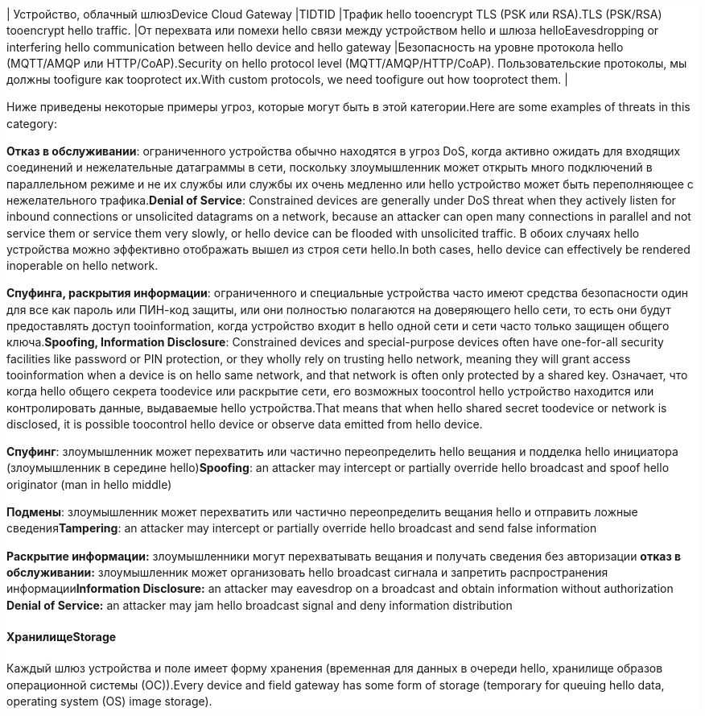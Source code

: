 | <span data-ttu-id="62aca-368">Устройство, облачный шлюз</span><span class="sxs-lookup"><span data-stu-id="62aca-368">Device Cloud Gateway</span></span> |<span data-ttu-id="62aca-369">TID</span><span class="sxs-lookup"><span data-stu-id="62aca-369">TID</span></span> |<span data-ttu-id="62aca-370">Трафик hello tooencrypt TLS (PSK или RSA).</span><span class="sxs-lookup"><span data-stu-id="62aca-370">TLS (PSK/RSA) tooencrypt hello traffic.</span></span> |<span data-ttu-id="62aca-371">От перехвата или помехи hello связи между устройством hello и шлюза hello</span><span class="sxs-lookup"><span data-stu-id="62aca-371">Eavesdropping or interfering hello communication between hello device and hello gateway</span></span> |<span data-ttu-id="62aca-372">Безопасность на уровне протокола hello (MQTT/AMQP или HTTP/CoAP).</span><span class="sxs-lookup"><span data-stu-id="62aca-372">Security on hello protocol level (MQTT/AMQP/HTTP/CoAP).</span></span> <span data-ttu-id="62aca-373">Пользовательские протоколы, мы должны toofigure как tooprotect их.</span><span class="sxs-lookup"><span data-stu-id="62aca-373">With custom protocols, we need toofigure out how tooprotect them.</span></span> |

<span data-ttu-id="62aca-374">Ниже приведены некоторые примеры угроз, которые могут быть в этой категории.</span><span class="sxs-lookup"><span data-stu-id="62aca-374">Here are some examples of threats in this category:</span></span>

<span data-ttu-id="62aca-375">**Отказ в обслуживании**: ограниченного устройства обычно находятся в угроз DoS, когда активно ожидать для входящих соединений и нежелательные датаграммы в сети, поскольку злоумышленник может открыть много подключений в параллельном режиме и не их службы или службы их очень медленно или hello устройство может быть переполняющее с нежелательного трафика.</span><span class="sxs-lookup"><span data-stu-id="62aca-375">**Denial of Service**: Constrained devices are generally under DoS threat when they actively listen for inbound connections or unsolicited datagrams on a network, because an attacker can open many connections in parallel and not service them or service them very slowly, or hello device can be flooded with unsolicited traffic.</span></span> <span data-ttu-id="62aca-376">В обоих случаях hello устройства можно эффективно отображать вышел из строя сети hello.</span><span class="sxs-lookup"><span data-stu-id="62aca-376">In both cases, hello device can effectively be rendered inoperable on hello network.</span></span>

<span data-ttu-id="62aca-377">**Спуфинга, раскрытия информации**: ограниченного и специальные устройства часто имеют средства безопасности один для все как пароль или ПИН-код защиты, или они полностью полагаются на доверяющего hello сети, то есть они будут предоставлять доступ tooinformation, когда устройство входит в hello одной сети и сети часто только защищен общего ключа.</span><span class="sxs-lookup"><span data-stu-id="62aca-377">**Spoofing, Information Disclosure**: Constrained devices and special-purpose devices often have one-for-all security facilities like password or PIN protection, or they wholly rely on trusting hello network, meaning they will grant access tooinformation when a device is on hello same network, and that network is often only protected by a shared key.</span></span> <span data-ttu-id="62aca-378">Означает, что когда hello общего секрета toodevice или раскрытие сети, его возможных toocontrol hello устройство находится или контролировать данные, выдаваемые hello устройства.</span><span class="sxs-lookup"><span data-stu-id="62aca-378">That means that when hello shared secret toodevice or network is disclosed, it is possible toocontrol hello device or observe data emitted from hello device.</span></span>  

<span data-ttu-id="62aca-379">**Спуфинг**: злоумышленник может перехватить или частично переопределить hello вещания и подделка hello инициатора (злоумышленник в середине hello)</span><span class="sxs-lookup"><span data-stu-id="62aca-379">**Spoofing**: an attacker may intercept or partially override hello broadcast and spoof hello originator (man in hello middle)</span></span>

<span data-ttu-id="62aca-380">**Подмены**: злоумышленник может перехватить или частично переопределить вещания hello и отправить ложные сведения</span><span class="sxs-lookup"><span data-stu-id="62aca-380">**Tampering**: an attacker may intercept or partially override hello broadcast and send false information</span></span> 

<span data-ttu-id="62aca-381">**Раскрытие информации:** злоумышленники могут перехватывать вещания и получать сведения без авторизации **отказ в обслуживании:** злоумышленник может организовать hello broadcast сигнала и запретить распространения информации</span><span class="sxs-lookup"><span data-stu-id="62aca-381">**Information Disclosure:** an attacker may eavesdrop on a broadcast and obtain information without authorization **Denial of Service:** an attacker may jam hello broadcast signal and deny information distribution</span></span>

#### <a name="storage"></a><span data-ttu-id="62aca-382">Хранилище</span><span class="sxs-lookup"><span data-stu-id="62aca-382">Storage</span></span>
<span data-ttu-id="62aca-383">Каждый шлюз устройства и поле имеет форму хранения (временная для данных в очереди hello, хранилище образов операционной системы (ОС)).</span><span class="sxs-lookup"><span data-stu-id="62aca-383">Every device and field gateway has some form of storage (temporary for queuing hello data, operating system (OS) image storage).</span></span>
